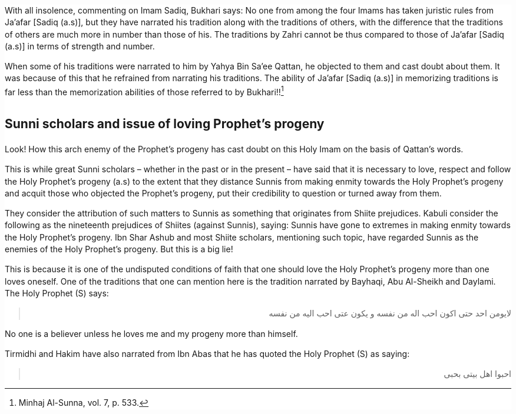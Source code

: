 With all insolence, commenting on Imam Sadiq, Bukhari says: No one from
among the four Imams has taken juristic rules from Ja’afar [Sadiq
(a.s)], but they have narrated his tradition along with the traditions
of others, with the difference that the traditions of others are much
more in number than those of his. The traditions by Zahri cannot be thus
compared to those of Ja’afar [Sadiq (a.s)] in terms of strength and
number.

When some of his traditions were narrated to him by Yahya Bin Sa’ee
Qattan, he objected to them and cast doubt about them. It was because of
this that he refrained from narrating his traditions. The ability of
Ja’afar [Sadiq (a.s)] in memorizing traditions is far less than the
memorization abilities of those referred to by Bukhari!![^27]

Sunni scholars and issue of loving Prophet’s progeny
----------------------------------------------------

Look! How this arch enemy of the Prophet’s progeny has cast doubt on
this Holy Imam on the basis of Qattan’s words.

This is while great Sunni scholars – whether in the past or in the
present – have said that it is necessary to love, respect and follow the
Holy Prophet’s progeny (a.s) to the extent that they distance Sunnis
from making enmity towards the Holy Prophet’s progeny and acquit those
who objected the Prophet’s progeny, put their credibility to question or
turned away from them.

They consider the attribution of such matters to Sunnis as something
that originates from Shiite prejudices. Kabuli consider the following as
the nineteenth prejudices of Shiites (against Sunnis), saying: Sunnis
have gone to extremes in making enmity towards the Holy Prophet’s
progeny. Ibn Shar Ashub and most Shiite scholars, mentioning such topic,
have regarded Sunnis as the enemies of the Holy Prophet’s progeny. But
this is a big lie!

This is because it is one of the undisputed conditions of faith that one
should love the Holy Prophet’s progeny more than one loves oneself. One
of the traditions that one can mention here is the tradition narrated by
Bayhaqi, Abu Al-Sheikh and Daylami. The Holy Prophet (S) says:

<blockquote dir="rtl">
  <p>
لايومن احد حتى اكون احب اله من نفسه و یكون عتى احب اليه من نفسه
  </p>
</blockquote>

No one is a believer unless he loves me and my progeny more than
himself.

Tirmidhi and Hakim have also narrated from Ibn Abas that he has quoted
the Holy Prophet (S) as saying:

<blockquote dir="rtl">
  <p>
احبوا اهل بيتى بحبى
  </p>
</blockquote>


[^1]: Al-Tabaqat Al-Shafi’ayya Al-Kubra, vol. 2, p. 230, Siyar ‘Alam
[^2]: Fayz Al-Qadir, vol. 1, p. 24.
[^3]: Mawsu’a Al- Mustaf Wa Al-Itra, p. 594.
[^4]: Mizan Al-Itidal, vol. 5, pp. 167, tradition no, 5880.
[^5]: Al-Kashif, vol. 2, p. 223, tradition no. 3607
[^6]: Taqrib Al-Tahzib, vol. 1, p. 497, tradition no. 4850.
[^7]: Mir’at Al-Junan, vol. 2, p. 131.
[^8]: Tarikh Baghdad, vol. 10, pp. 326 and 337.
[^9]: Al-Kashif, vols. 3 and 6, p. 4761.
[^10]: Al-Ansab, vol. 2, p. 279.
[^11]: Tahzib Al-Tahzib, vol. 9, pp. 27-30.
[^12]: Hady Al-Sari, p. 492.
[^13]: Al-Kashif, vol. 2, p. 88, Narrator no. 5274.
[^14]: Al-Asbab, vol. 3, p. 181.
[^15]: Al-Wafi bi Al-Wafiyat, vol. 5, p. 186, Narrator, no. 2235.
[^16]: Though the name of the Holy Prophet in Sunni sources is followed
[^17]: Awqiya is a unit of measurement. Here it stands for a quantity of
[^18]: Al-Mustawfi fi Asma Al-Mustafa, manuscript.
[^19]: Wafiyat Al-‘Ayan, vol. 3, pp. 448 – 450 and 497.
[^20]: Bughyat Al-Wu’at fi Tabaqat Al-Nufus Wa Al-Nijat, vol. 2, p. 218
[^21]: Hassan Al-Muhadara bi Mahasin Misr Wa Al-Qahira, vol. 1, p. 201.
[^22]: Minhaj Al-Sunna, vol. 4, p. 136.
[^23]: Nazal Al-Abrar be Ma Sahha min Manaqib Ahl Al-Bayt Al-Athar, vol.
[^24]: Asna Al-Matalib fi Manaqib Ali Bin Abi Talib, p. 48.
[^25]: Anba Al-Ghumr be Anba Al-Umr, vol. 3, p. 467.
[^26]: Al-Daw Al-Lami’a li Ahl Al-Qarn Al-Tasi’a, vol. 9, p. 255- 260.
[^27]: Minhaj Al-Sunna, vol. 7, p. 533.
[^28]: Qur’an, Anfal, 27.
[^29]: Al-Sawaeq Al-Mubiqa, Manuscript.
[^30]: Tuhfa Athna Asharia, p. 219.
[^31]: Al-Kashif, vol. 1, pp. 149and 807.
[^32]: Al-Mughni fi Al-Duafa, vo. 1, p. 211 narrator, no. 1156.
[^33]: Mizan Al-Itidal, vol. 6, p. 23, narrator no. 7076.
[^34]: Ibid, vol. 2, p. 143, narrator no. 1521.
[^35]: Ibdi, vol. 1, p. 113.
[^36]: Al-Ansab, vol. 4, p. 519.
[^37]: Al-Kashif, 3, p. 243, Narrator, no. 6258.
[^38]: Mir’at Al-Junan, vol.1, p. 352.
[^39]: See Lisan Al-Mizan, vol. 6, p. 43 for his life.